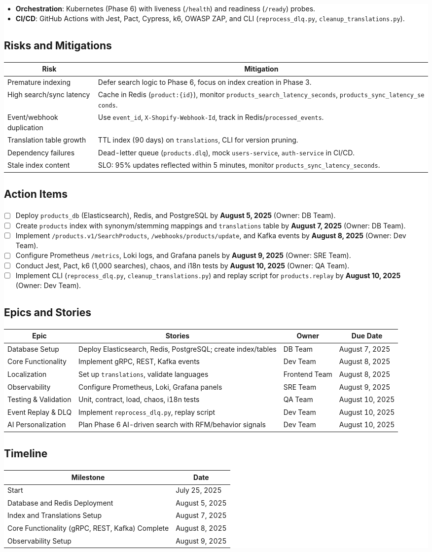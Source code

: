 - **Orchestration**: Kubernetes (Phase 6) with liveness (`/health`) and readiness (`/ready`) probes.
- **CI/CD**: GitHub Actions with Jest, Pact, Cypress, k6, OWASP ZAP, and CLI (`reprocess_dlq.py`, `cleanup_translations.py`).

## Risks and Mitigations
| Risk                     | Mitigation                                                                 |
|--------------------------|---------------------------------------------------------------------------|
| Premature indexing       | Defer search logic to Phase 6, focus on index creation in Phase 3.        |
| High search/sync latency | Cache in Redis (`product:{id}`), monitor `products_search_latency_seconds`, `products_sync_latency_seconds`. |
| Event/webhook duplication| Use `event_id`, `X-Shopify-Webhook-Id`, track in Redis/`processed_events`. |
| Translation table growth | TTL index (90 days) on `translations`, CLI for version pruning.           |
| Dependency failures      | Dead-letter queue (`products.dlq`), mock `users-service`, `auth-service` in CI/CD. |
| Stale index content      | SLO: 95% updates reflected within 5 minutes, monitor `products_sync_latency_seconds`. |

## Action Items
- [ ] Deploy `products_db` (Elasticsearch), Redis, and PostgreSQL by **August 5, 2025** (Owner: DB Team).
- [ ] Create `products` index with synonym/stemming mappings and `translations` table by **August 7, 2025** (Owner: DB Team).
- [ ] Implement `/products.v1/SearchProducts`, `/webhooks/products/update`, and Kafka events by **August 8, 2025** (Owner: Dev Team).
- [ ] Configure Prometheus `/metrics`, Loki logs, and Grafana panels by **August 9, 2025** (Owner: SRE Team).
- [ ] Conduct Jest, Pact, k6 (1,000 searches), chaos, and i18n tests by **August 10, 2025** (Owner: QA Team).
- [ ] Implement CLI (`reprocess_dlq.py`, `cleanup_translations.py`) and replay script for `products.replay` by **August 10, 2025** (Owner: Dev Team).

## Epics and Stories
| Epic                     | Stories                                    | Owner      | Due Date       |
|--------------------------|--------------------------------------------|------------|----------------|
| Database Setup           | Deploy Elasticsearch, Redis, PostgreSQL; create index/tables | DB Team    | August 7, 2025 |
| Core Functionality       | Implement gRPC, REST, Kafka events         | Dev Team   | August 8, 2025 |
| Localization             | Set up `translations`, validate languages  | Frontend Team | August 8, 2025 |
| Observability            | Configure Prometheus, Loki, Grafana panels | SRE Team   | August 9, 2025 |
| Testing & Validation     | Unit, contract, load, chaos, i18n tests    | QA Team    | August 10, 2025|
| Event Replay & DLQ       | Implement `reprocess_dlq.py`, replay script | Dev Team   | August 10, 2025|
| AI Personalization       | Plan Phase 6 AI-driven search with RFM/behavior signals | Dev Team   | August 10, 2025|

## Timeline
| Milestone                     | Date              |
|-------------------------------|-------------------|
| Start                         | July 25, 2025     |
| Database and Redis Deployment | August 5, 2025    |
| Index and Translations Setup  | August 7, 2025    |
| Core Functionality (gRPC, REST, Kafka) Complete | August 8, 2025 |
| Observability Setup           | August 9, 2025    |